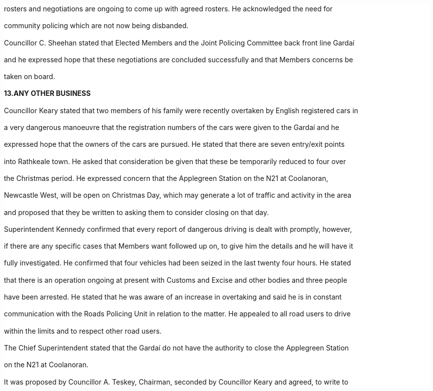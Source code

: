 rosters and negotiations are ongoing to come up with agreed rosters. He acknowledged the need for

community policing which are not now being disbanded.

Councillor C. Sheehan stated that Elected Members and the Joint Policing Committee back front line Gardaí

and he expressed hope that these negotiations are concluded successfully and that Members concerns be

taken on board.

**13.ANY OTHER BUSINESS**

Councillor Keary stated that two members of his family were recently overtaken by English registered cars in

a very dangerous manoeuvre that the registration numbers of the cars were given to the Gardaí and he

expressed hope that the owners of the cars are pursued. He stated that there are seven entry/exit points

into Rathkeale town. He asked that consideration be given that these be temporarily reduced to four over

the Christmas period. He expressed concern that the Applegreen Station on the N21 at Coolanoran,

Newcastle West, will be open on Christmas Day, which may generate a lot of traffic and activity in the area

and proposed that they be written to asking them to consider closing on that day.

Superintendent Kennedy confirmed that every report of dangerous driving is dealt with promptly, however,

if there are any specific cases that Members want followed up on, to give him the details and he will have it

fully investigated. He confirmed that four vehicles had been seized in the last twenty four hours. He stated

that there is an operation ongoing at present with Customs and Excise and other bodies and three people

have been arrested. He stated that he was aware of an increase in overtaking and said he is in constant

communication with the Roads Policing Unit in relation to the matter. He appealed to all road users to drive

within the limits and to respect other road users.

The Chief Superintendent stated that the Gardaí do not have the authority to close the Applegreen Station

on the N21 at Coolanoran.

It was proposed by Councillor A. Teskey, Chairman, seconded by Councillor Keary and agreed, to write to
